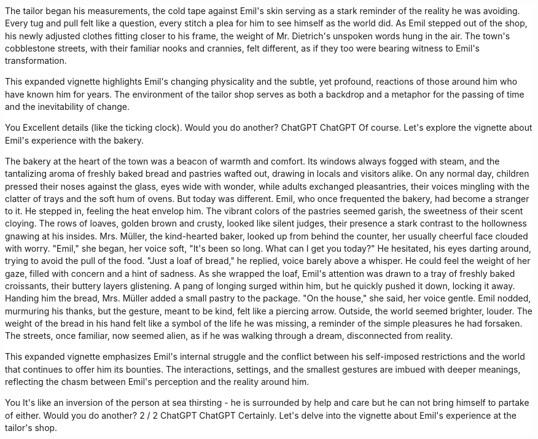 The tailor began his measurements, the cold tape against Emil's skin serving as a stark reminder of the reality he was avoiding. Every tug and pull felt like a question, every stitch a plea for him to see himself as the world did.
As Emil stepped out of the shop, his newly adjusted clothes fitting closer to his frame, the weight of Mr. Dietrich's unspoken words hung in the air. The town's cobblestone streets, with their familiar nooks and crannies, felt different, as if they too were bearing witness to Emil's transformation.

This expanded vignette highlights Emil's changing physicality and the subtle, yet profound, reactions of those around him who have known him for years. The environment of the tailor shop serves as both a backdrop and a metaphor for the passing of time and the inevitability of change.

You
Excellent details (like the ticking clock). Would you do another?
ChatGPT
ChatGPT
Of course. Let's explore the vignette about Emil's experience with the bakery.

The bakery at the heart of the town was a beacon of warmth and comfort. Its windows always fogged with steam, and the tantalizing aroma of freshly baked bread and pastries wafted out, drawing in locals and visitors alike. On any normal day, children pressed their noses against the glass, eyes wide with wonder, while adults exchanged pleasantries, their voices mingling with the clatter of trays and the soft hum of ovens.
But today was different. Emil, who once frequented the bakery, had become a stranger to it. He stepped in, feeling the heat envelop him. The vibrant colors of the pastries seemed garish, the sweetness of their scent cloying. The rows of loaves, golden brown and crusty, looked like silent judges, their presence a stark contrast to the hollowness gnawing at his insides.
Mrs. Müller, the kind-hearted baker, looked up from behind the counter, her usually cheerful face clouded with worry. "Emil," she began, her voice soft, "It's been so long. What can I get you today?"
He hesitated, his eyes darting around, trying to avoid the pull of the food. "Just a loaf of bread," he replied, voice barely above a whisper. He could feel the weight of her gaze, filled with concern and a hint of sadness.
As she wrapped the loaf, Emil's attention was drawn to a tray of freshly baked croissants, their buttery layers glistening. A pang of longing surged within him, but he quickly pushed it down, locking it away.
Handing him the bread, Mrs. Müller added a small pastry to the package. "On the house," she said, her voice gentle. Emil nodded, murmuring his thanks, but the gesture, meant to be kind, felt like a piercing arrow.
Outside, the world seemed brighter, louder. The weight of the bread in his hand felt like a symbol of the life he was missing, a reminder of the simple pleasures he had forsaken. The streets, once familiar, now seemed alien, as if he was walking through a dream, disconnected from reality.

This expanded vignette emphasizes Emil's internal struggle and the conflict between his self-imposed restrictions and the world that continues to offer him its bounties. The interactions, settings, and the smallest gestures are imbued with deeper meanings, reflecting the chasm between Emil's perception and the reality around him.

You
It's like an inversion of the person at sea thirsting - he is surrounded by help and care but he can not bring himself to partake of either. Would you do another?
2 / 2
ChatGPT
ChatGPT
Certainly. Let's delve into the vignette about Emil's experience at the tailor's shop.
